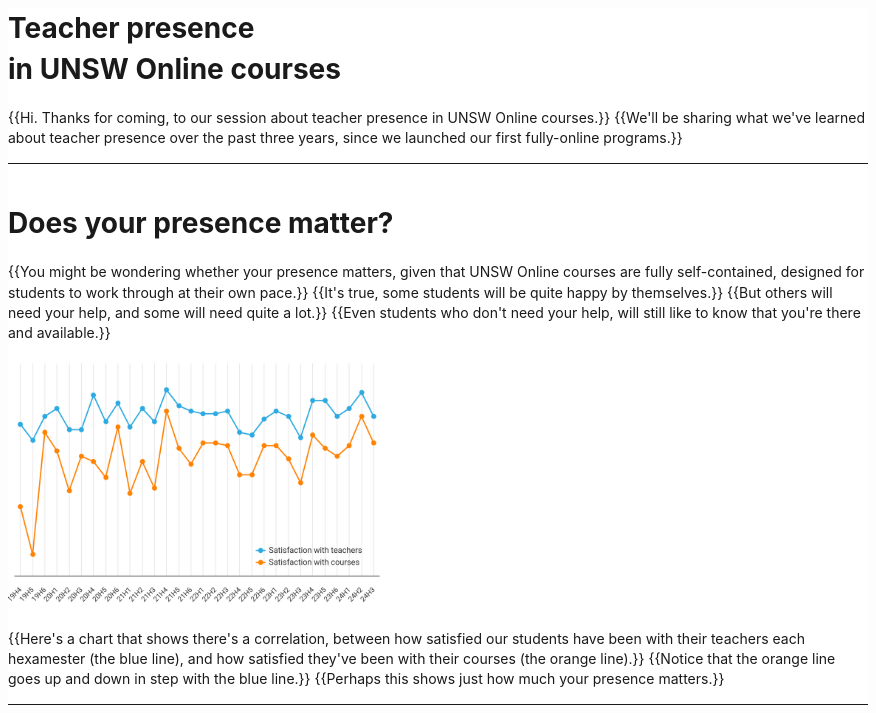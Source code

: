 # Teacher presence<br>in UNSW Online courses

{{Hi. Thanks for coming, to our session about teacher presence in UNSW Online courses.}}
{{We'll be sharing what we've learned about teacher presence over the past three years, since we launched our first fully-online programs.}}

---

# Does your presence matter?

{{You might be wondering whether your presence matters, given that UNSW Online courses are fully self-contained, designed for students to work through at their own pace.}}
{{It's true, some students will be quite happy by themselves.}}
{{But others will need your help, and some will need quite a lot.}}
{{Even students who don't need your help, will still like to know that you're there and available.}}

<img src="trend.png" style="width:auto;height:18em">

{{Here's a chart that shows there's a correlation, between how satisfied our students have been with their teachers each hexamester (the blue line), and how satisfied they've been with their courses (the orange line).}}
{{Notice that the orange line goes up and down in step with the blue line.}}
{{Perhaps this shows just how much your presence matters.}}

---